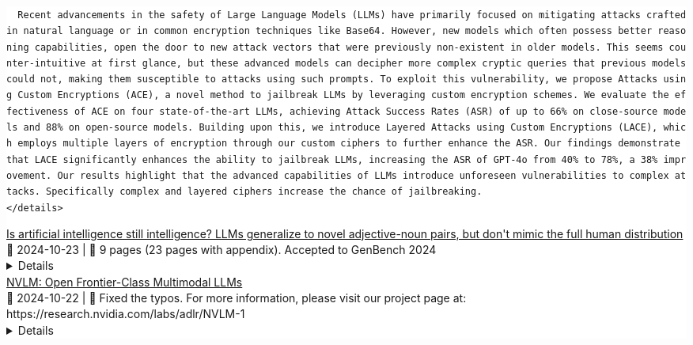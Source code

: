       Recent advancements in the safety of Large Language Models (LLMs) have primarily focused on mitigating attacks crafted in natural language or in common encryption techniques like Base64. However, new models which often possess better reasoning capabilities, open the door to new attack vectors that were previously non-existent in older models. This seems counter-intuitive at first glance, but these advanced models can decipher more complex cryptic queries that previous models could not, making them susceptible to attacks using such prompts. To exploit this vulnerability, we propose Attacks using Custom Encryptions (ACE), a novel method to jailbreak LLMs by leveraging custom encryption schemes. We evaluate the effectiveness of ACE on four state-of-the-art LLMs, achieving Attack Success Rates (ASR) of up to 66% on close-source models and 88% on open-source models. Building upon this, we introduce Layered Attacks using Custom Encryptions (LACE), which employs multiple layers of encryption through our custom ciphers to further enhance the ASR. Our findings demonstrate that LACE significantly enhances the ability to jailbreak LLMs, increasing the ASR of GPT-4o from 40% to 78%, a 38% improvement. Our results highlight that the advanced capabilities of LLMs introduce unforeseen vulnerabilities to complex attacks. Specifically complex and layered ciphers increase the chance of jailbreaking.
    </details>
</div>
<div class="paper-card">
    <div class="paper-title"><a href="http://arxiv.org/abs/2410.17482v1">Is artificial intelligence still intelligence? LLMs generalize to novel adjective-noun pairs, but don't mimic the full human distribution</a></div>
    <div class="paper-meta">
      📅 2024-10-23
      | 💬 9 pages (23 pages with appendix). Accepted to GenBench 2024
    </div>
    <details class="paper-abstract">
      Inferences from adjective-noun combinations like "Is artificial intelligence still intelligence?" provide a good test bed for LLMs' understanding of meaning and compositional generalization capability, since there are many combinations which are novel to both humans and LLMs but nevertheless elicit convergent human judgments. We study a range of LLMs and find that the largest models we tested are able to draw human-like inferences when the inference is determined by context and can generalize to unseen adjective-noun combinations. We also propose three methods to evaluate LLMs on these inferences out of context, where there is a distribution of human-like answers rather than a single correct answer. We find that LLMs show a human-like distribution on at most 75\% of our dataset, which is promising but still leaves room for improvement.
    </details>
</div>
<div class="paper-card">
    <div class="paper-title"><a href="http://arxiv.org/abs/2409.11402v2">NVLM: Open Frontier-Class Multimodal LLMs</a></div>
    <div class="paper-meta">
      📅 2024-10-22
      | 💬 Fixed the typos. For more information, please visit our project page at: https://research.nvidia.com/labs/adlr/NVLM-1
    </div>
    <details class="paper-abstract">